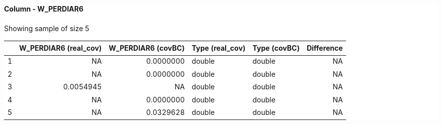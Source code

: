 
#### Column -  W_PERDIAR6
Showing sample of size 5



|   | W_PERDIAR6 (real_cov)| W_PERDIAR6 (covBC)|Type (real_cov) |Type (covBC) | Difference|
|:--|---------------------:|------------------:|:---------------|:------------|----------:|
|1  |                    NA|          0.0000000|double          |double       |         NA|
|2  |                    NA|          0.0000000|double          |double       |         NA|
|3  |             0.0054945|                 NA|double          |double       |         NA|
|4  |                    NA|          0.0000000|double          |double       |         NA|
|5  |                    NA|          0.0329628|double          |double       |         NA|


